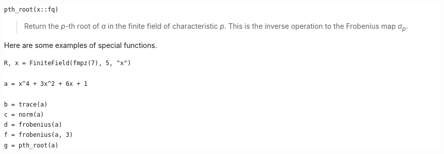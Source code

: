 ```
pth_root(x::fq)
```

> Return the $p$-th root of $a$ in the finite field of characteristic $p$. This is the inverse operation to the Frobenius map $\sigma_p$.



Here are some examples of special functions.


```
R, x = FiniteField(fmpz(7), 5, "x")

a = x^4 + 3x^2 + 6x + 1

b = trace(a)
c = norm(a)
d = frobenius(a)
f = frobenius(a, 3)
g = pth_root(a)
```


